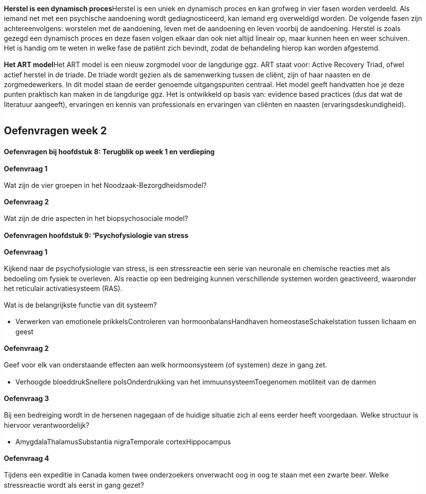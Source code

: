 **Herstel is een dynamisch proces**Herstel is een uniek en dynamisch proces en kan grofweg in vier fasen worden verdeeld. Als iemand net met een psychische aandoening wordt gediagnosticeerd, kan iemand erg overweldigd worden. De volgende fasen zijn achtereenvolgens: worstelen met de aandoening, leven met de aandoening en leven voorbij de aandoening. Herstel is zoals gezegd een dynamisch proces en deze fasen volgen elkaar dan ook niet altijd lineair op, maar kunnen heen en weer schuiven. Het is handig om te weten in welke fase de patiënt zich bevindt, zodat de behandeling hierop kan worden afgestemd.

**Het ART model**Het ART model is een nieuw zorgmodel voor de langdurige ggz. ART staat voor: Active Recovery Triad, ofwel actief herstel in de triade. De triade wordt gezien als de samenwerking tussen de cliënt, zijn of haar naasten en de zorgmedewerkers. In dit model staan de eerder genoemde uitgangspunten centraal. Het model geeft handvatten hoe je deze punten praktisch kan maken in de langdurige ggz. Het is ontwikkeld op basis van: evidence based practices (dus dat wat de literatuur aangeeft), ervaringen en kennis van professionals en ervaringen van cliënten en naasten (ervaringsdeskundigheid).


## Oefenvragen week 2

**Oefenvragen bij hoofdstuk 8: Terugblik op week 1 en verdieping**

**Oefenvraag 1**

Wat zijn de vier groepen in het Noodzaak-Bezorgdheidsmodel?

**Oefenvraag 2**

Wat zijn de drie aspecten in het biopsychosociale model?

**Oefenvragen hoofdstuk 9: ‘Psychofysiologie van stress**

**Oefenvraag 1**

Kijkend naar de psychofysiologie van stress, is een stressreactie een serie van neuronale en chemische reacties met als bedoeling om fysiek te overleven. Als reactie op een bedreiging kunnen verschillende systemen worden geactiveerd, waaronder het reticulair activatiesysteem (RAS).

Wat is de belangrijkste functie van dit systeem?

- Verwerken van emotionele prikkelsControleren van hormoonbalansHandhaven homeostaseSchakelstation tussen lichaam en geest

**Oefenvraag 2**

Geef voor elk van onderstaande effecten aan welk hormoonsysteem (of systemen) deze in gang zet.

- Verhoogde bloeddrukSnellere polsOnderdrukking van het immuunsysteemToegenomen motiliteit van de darmen

**Oefenvraag 3**

Bij een bedreiging wordt in de hersenen nagegaan of de huidige situatie zich al eens eerder heeft voorgedaan. Welke structuur is hiervoor verantwoordelijk?

- AmygdalaThalamusSubstantia nigraTemporale cortexHippocampus

**Oefenvraag 4**

Tijdens een expeditie in Canada komen twee onderzoekers onverwacht oog in oog te staan met een zwarte beer. Welke stressreactie wordt als eerst in gang gezet?
